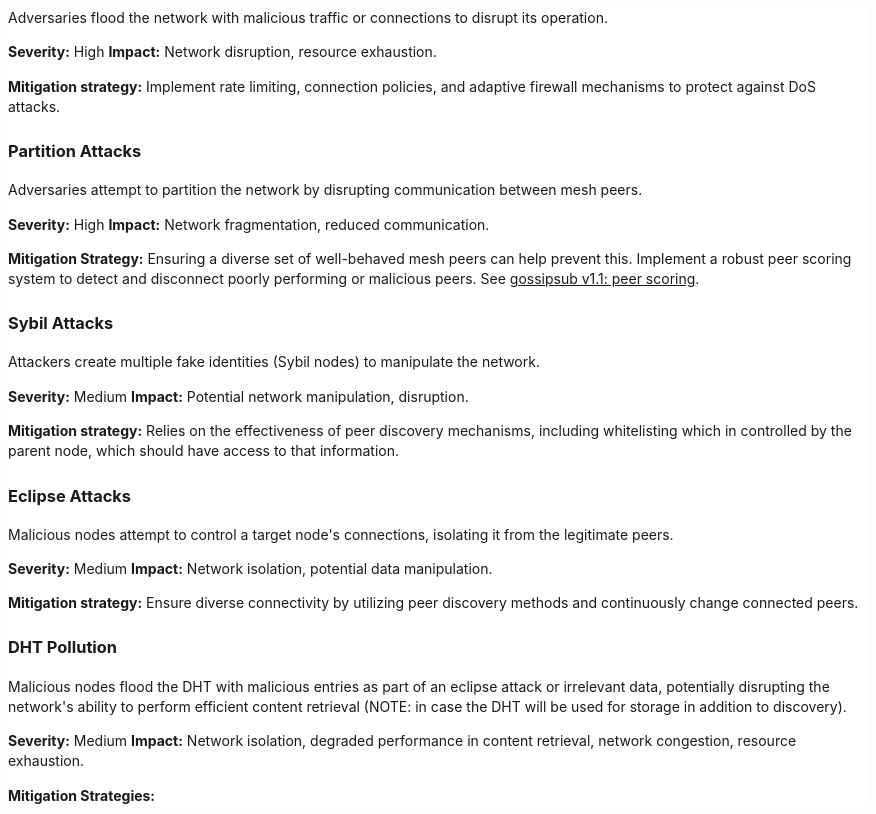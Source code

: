 Adversaries flood the network with malicious traffic or connections to disrupt its operation.

**Severity:** High
**Impact:** Network disruption, resource exhaustion.

**Mitigation strategy:**
Implement rate limiting, connection policies, and adaptive firewall mechanisms to protect against DoS attacks.

### Partition Attacks

Adversaries attempt to partition the network by disrupting communication between mesh peers.

**Severity:** High
**Impact:** Network fragmentation, reduced communication.

**Mitigation Strategy:**
Ensuring a diverse set of well-behaved mesh peers can help prevent this.
Implement a robust peer scoring system to detect and disconnect poorly performing or malicious peers. See [gossipsub v1.1: peer scoring](https://github.com/libp2p/specs/blob/master/pubsub/gossipsub/gossipsub-v1.1.md#peer-scoring).

### Sybil Attacks

Attackers create multiple fake identities (Sybil nodes) to manipulate the network.

**Severity:** Medium
**Impact:** Potential network manipulation, disruption.

**Mitigation strategy:**
Relies on the effectiveness of peer discovery mechanisms, including whitelisting which in controlled by the parent node, which should have access to that information.

### Eclipse Attacks

Malicious nodes attempt to control a target node's connections, isolating it from the legitimate peers.

**Severity:** Medium
**Impact:** Network isolation, potential data manipulation.

**Mitigation strategy:**
Ensure diverse connectivity by utilizing peer discovery methods and continuously change connected peers.

### DHT Pollution

Malicious nodes flood the DHT with malicious entries as part of an eclipse attack or irrelevant data, potentially disrupting the network's ability to perform efficient content retrieval (NOTE: in case the DHT will be used for storage in addition to discovery).

**Severity:** Medium
**Impact:** Network isolation, degraded performance in content retrieval, network congestion, resource exhaustion.

**Mitigation Strategies:**
